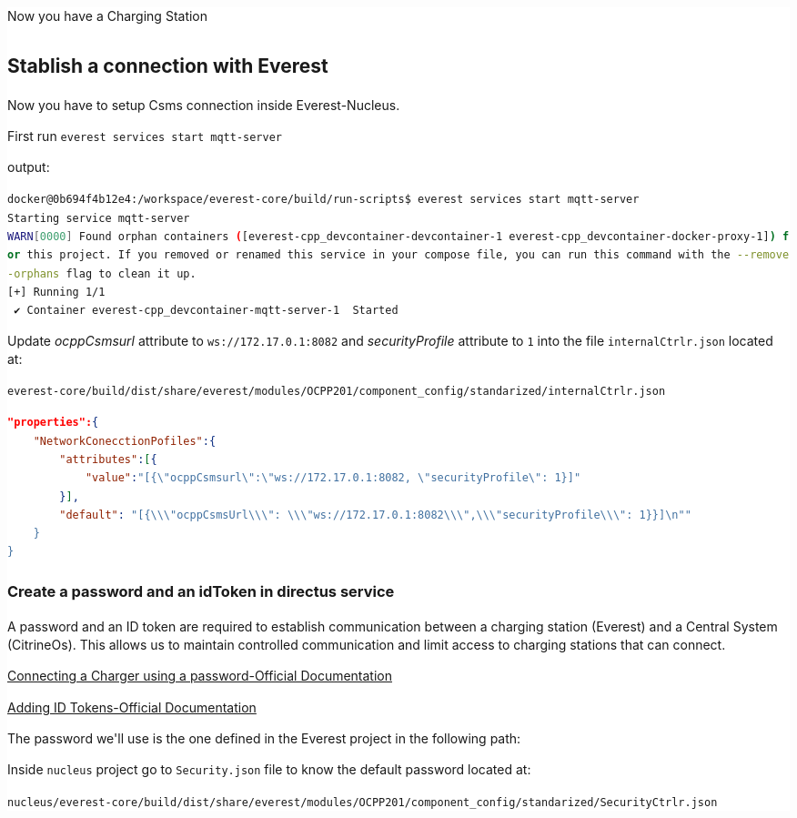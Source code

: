 Now you have a Charging Station

## Stablish a connection with Everest

Now you have to setup Csms connection inside Everest-Nucleus.

First run `everest services start mqtt-server`

output:
```bash
docker@0b694f4b12e4:/workspace/everest-core/build/run-scripts$ everest services start mqtt-server
Starting service mqtt-server
WARN[0000] Found orphan containers ([everest-cpp_devcontainer-devcontainer-1 everest-cpp_devcontainer-docker-proxy-1]) for this project. If you removed or renamed this service in your compose file, you can run this command with the --remove-orphans flag to clean it up.
[+] Running 1/1
 ✔ Container everest-cpp_devcontainer-mqtt-server-1  Started
```

Update *ocppCsmsurl* attribute to `ws://172.17.0.1:8082` and *securityProfile* attribute to `1` into the file `internalCtrlr.json` located at:

```
everest-core/build/dist/share/everest/modules/OCPP201/component_config/standarized/internalCtrlr.json
```

```json
"properties":{
    "NetworkConecctionPofiles":{
        "attributes":[{
            "value":"[{\"ocppCsmsurl\":\"ws://172.17.0.1:8082, \"securityProfile\": 1}]"
        }],
        "default": "[{\\\"ocppCsmsUrl\\\": \\\"ws://172.17.0.1:8082\\\",\\\"securityProfile\\\": 1}}]\n""
    }
}
```

### Create a password and an idToken in directus service

A password and an ID token are required to establish communication between a charging station (Everest) and a Central System (CitrineOs).
This allows us to maintain controlled communication and limit access to charging stations that can connect.

[Connecting a Charger using a password-Official Documentation](https://citrineos.github.io/latest/core-concepts/connecting-a-charger/)

[Adding ID Tokens-Official Documentation](https://citrineos.github.io/latest/core-concepts/adding-id-tokens/)

The password we'll use is the one defined in the Everest project in the following path:

Inside `nucleus` project go to `Security.json` file to know the default password located at:

```
nucleus/everest-core/build/dist/share/everest/modules/OCPP201/component_config/standarized/SecurityCtrlr.json
```
